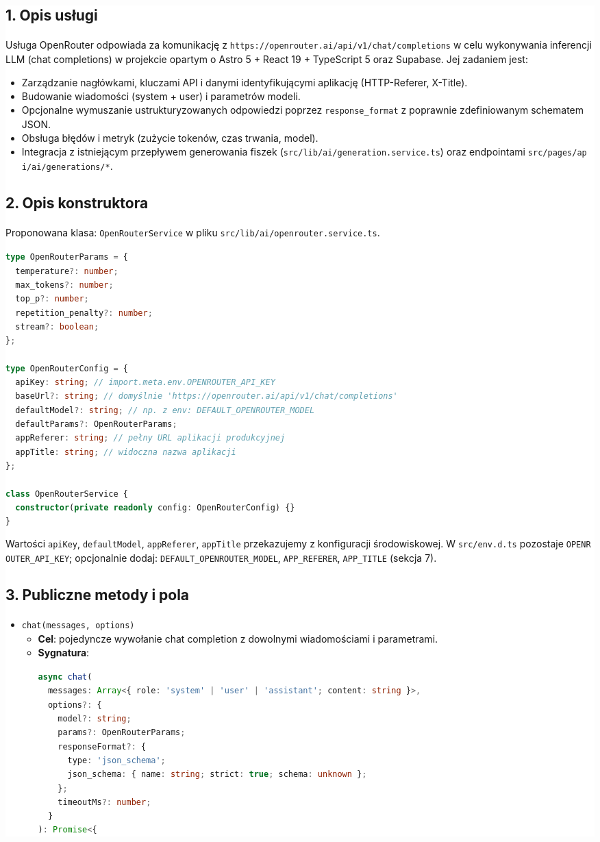 ## 1. Opis usługi

Usługa OpenRouter odpowiada za komunikację z `https://openrouter.ai/api/v1/chat/completions` w celu wykonywania inferencji LLM (chat completions) w projekcie opartym o Astro 5 + React 19 + TypeScript 5 oraz Supabase. Jej zadaniem jest:

- Zarządzanie nagłówkami, kluczami API i danymi identyfikującymi aplikację (HTTP-Referer, X-Title).
- Budowanie wiadomości (system + user) i parametrów modeli.
- Opcjonalne wymuszanie ustrukturyzowanych odpowiedzi poprzez `response_format` z poprawnie zdefiniowanym schematem JSON.
- Obsługa błędów i metryk (zużycie tokenów, czas trwania, model).
- Integracja z istniejącym przepływem generowania fiszek (`src/lib/ai/generation.service.ts`) oraz endpointami `src/pages/api/ai/generations/*`.


## 2. Opis konstruktora

Proponowana klasa: `OpenRouterService` w pliku `src/lib/ai/openrouter.service.ts`.

```ts
type OpenRouterParams = {
  temperature?: number;
  max_tokens?: number;
  top_p?: number;
  repetition_penalty?: number;
  stream?: boolean;
};

type OpenRouterConfig = {
  apiKey: string; // import.meta.env.OPENROUTER_API_KEY
  baseUrl?: string; // domyślnie 'https://openrouter.ai/api/v1/chat/completions'
  defaultModel?: string; // np. z env: DEFAULT_OPENROUTER_MODEL
  defaultParams?: OpenRouterParams;
  appReferer: string; // pełny URL aplikacji produkcyjnej
  appTitle: string; // widoczna nazwa aplikacji
};

class OpenRouterService {
  constructor(private readonly config: OpenRouterConfig) {}
}
```

Wartości `apiKey`, `defaultModel`, `appReferer`, `appTitle` przekazujemy z konfiguracji środowiskowej. W `src/env.d.ts` pozostaje `OPENROUTER_API_KEY`; opcjonalnie dodaj: `DEFAULT_OPENROUTER_MODEL`, `APP_REFERER`, `APP_TITLE` (sekcja 7).


## 3. Publiczne metody i pola

- `chat(messages, options)`
  - **Cel**: pojedyncze wywołanie chat completion z dowolnymi wiadomościami i parametrami.
  - **Sygnatura**:
    ```ts
    async chat(
      messages: Array<{ role: 'system' | 'user' | 'assistant'; content: string }>,
      options?: {
        model?: string;
        params?: OpenRouterParams;
        responseFormat?: {
          type: 'json_schema';
          json_schema: { name: string; strict: true; schema: unknown };
        };
        timeoutMs?: number;
      }
    ): Promise<{